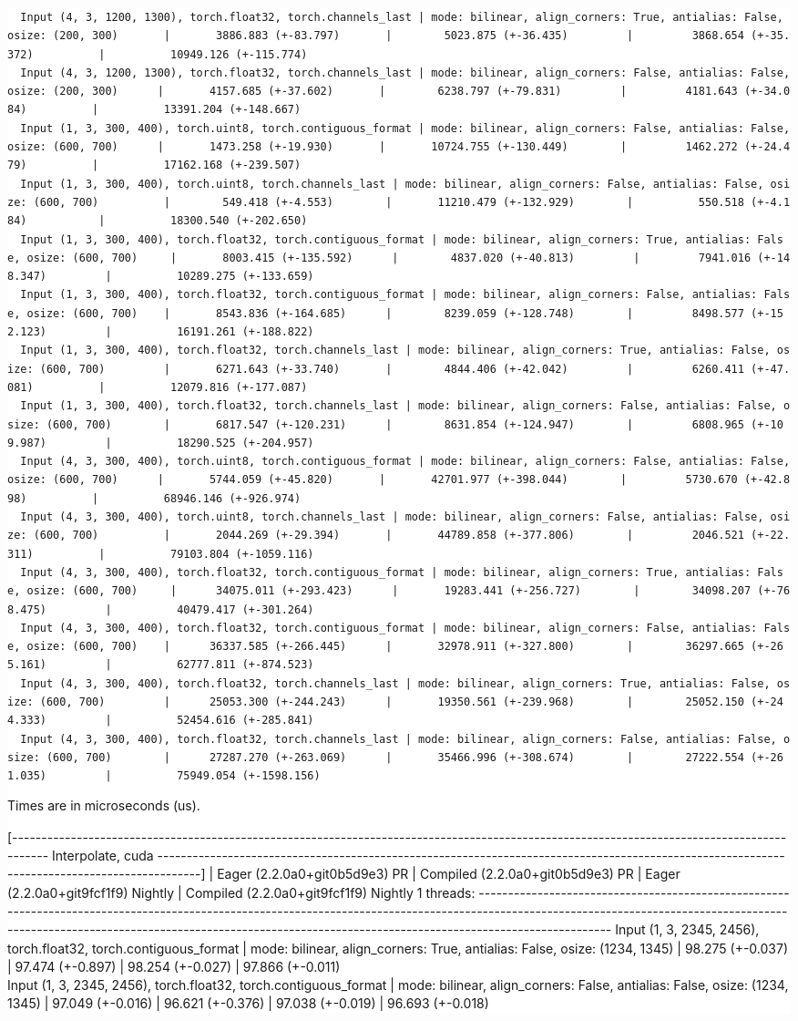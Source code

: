       Input (4, 3, 1200, 1300), torch.float32, torch.channels_last | mode: bilinear, align_corners: True, antialias: False, osize: (200, 300)       |       3886.883 (+-83.797)       |        5023.875 (+-36.435)         |         3868.654 (+-35.372)          |          10949.126 (+-115.774)        
      Input (4, 3, 1200, 1300), torch.float32, torch.channels_last | mode: bilinear, align_corners: False, antialias: False, osize: (200, 300)      |       4157.685 (+-37.602)       |        6238.797 (+-79.831)         |         4181.643 (+-34.084)          |          13391.204 (+-148.667)        
      Input (1, 3, 300, 400), torch.uint8, torch.contiguous_format | mode: bilinear, align_corners: False, antialias: False, osize: (600, 700)      |       1473.258 (+-19.930)       |       10724.755 (+-130.449)        |         1462.272 (+-24.479)          |          17162.168 (+-239.507)        
      Input (1, 3, 300, 400), torch.uint8, torch.channels_last | mode: bilinear, align_corners: False, antialias: False, osize: (600, 700)          |        549.418 (+-4.553)        |       11210.479 (+-132.929)        |          550.518 (+-4.184)           |          18300.540 (+-202.650)        
      Input (1, 3, 300, 400), torch.float32, torch.contiguous_format | mode: bilinear, align_corners: True, antialias: False, osize: (600, 700)     |       8003.415 (+-135.592)      |        4837.020 (+-40.813)         |         7941.016 (+-148.347)         |          10289.275 (+-133.659)        
      Input (1, 3, 300, 400), torch.float32, torch.contiguous_format | mode: bilinear, align_corners: False, antialias: False, osize: (600, 700)    |       8543.836 (+-164.685)      |        8239.059 (+-128.748)        |         8498.577 (+-152.123)         |          16191.261 (+-188.822)        
      Input (1, 3, 300, 400), torch.float32, torch.channels_last | mode: bilinear, align_corners: True, antialias: False, osize: (600, 700)         |       6271.643 (+-33.740)       |        4844.406 (+-42.042)         |         6260.411 (+-47.081)          |          12079.816 (+-177.087)        
      Input (1, 3, 300, 400), torch.float32, torch.channels_last | mode: bilinear, align_corners: False, antialias: False, osize: (600, 700)        |       6817.547 (+-120.231)      |        8631.854 (+-124.947)        |         6808.965 (+-109.987)         |          18290.525 (+-204.957)        
      Input (4, 3, 300, 400), torch.uint8, torch.contiguous_format | mode: bilinear, align_corners: False, antialias: False, osize: (600, 700)      |       5744.059 (+-45.820)       |       42701.977 (+-398.044)        |         5730.670 (+-42.898)          |          68946.146 (+-926.974)        
      Input (4, 3, 300, 400), torch.uint8, torch.channels_last | mode: bilinear, align_corners: False, antialias: False, osize: (600, 700)          |       2044.269 (+-29.394)       |       44789.858 (+-377.806)        |         2046.521 (+-22.311)          |          79103.804 (+-1059.116)       
      Input (4, 3, 300, 400), torch.float32, torch.contiguous_format | mode: bilinear, align_corners: True, antialias: False, osize: (600, 700)     |      34075.011 (+-293.423)      |       19283.441 (+-256.727)        |        34098.207 (+-768.475)         |          40479.417 (+-301.264)        
      Input (4, 3, 300, 400), torch.float32, torch.contiguous_format | mode: bilinear, align_corners: False, antialias: False, osize: (600, 700)    |      36337.585 (+-266.445)      |       32978.911 (+-327.800)        |        36297.665 (+-265.161)         |          62777.811 (+-874.523)        
      Input (4, 3, 300, 400), torch.float32, torch.channels_last | mode: bilinear, align_corners: True, antialias: False, osize: (600, 700)         |      25053.300 (+-244.243)      |       19350.561 (+-239.968)        |        25052.150 (+-244.333)         |          52454.616 (+-285.841)        
      Input (4, 3, 300, 400), torch.float32, torch.channels_last | mode: bilinear, align_corners: False, antialias: False, osize: (600, 700)        |      27287.270 (+-263.069)      |       35466.996 (+-308.674)        |        27222.554 (+-261.035)         |          75949.054 (+-1598.156)       

Times are in microseconds (us).

[------------------------------------------------------------------------------------------------------------------------------------------- Interpolate, cuda --------------------------------------------------------------------------------------------------------------------------------------------]
                                                                                                                                                      |  Eager (2.2.0a0+git0b5d9e3) PR  |  Compiled (2.2.0a0+git0b5d9e3) PR  |  Eager (2.2.0a0+git9fcf1f9) Nightly  |  Compiled (2.2.0a0+git9fcf1f9) Nightly
1 threads: -------------------------------------------------------------------------------------------------------------------------------------------------------------------------------------------------------------------------------------------------------------------------------------------------
      Input (1, 3, 2345, 2456), torch.float32, torch.contiguous_format | mode: bilinear, align_corners: True, antialias: False, osize: (1234, 1345)   |         98.275 (+-0.037)        |          97.474 (+-0.897)          |           98.254 (+-0.027)           |             97.866 (+-0.011)          
      Input (1, 3, 2345, 2456), torch.float32, torch.contiguous_format | mode: bilinear, align_corners: False, antialias: False, osize: (1234, 1345)  |         97.049 (+-0.016)        |          96.621 (+-0.376)          |           97.038 (+-0.019)           |             96.693 (+-0.018)          